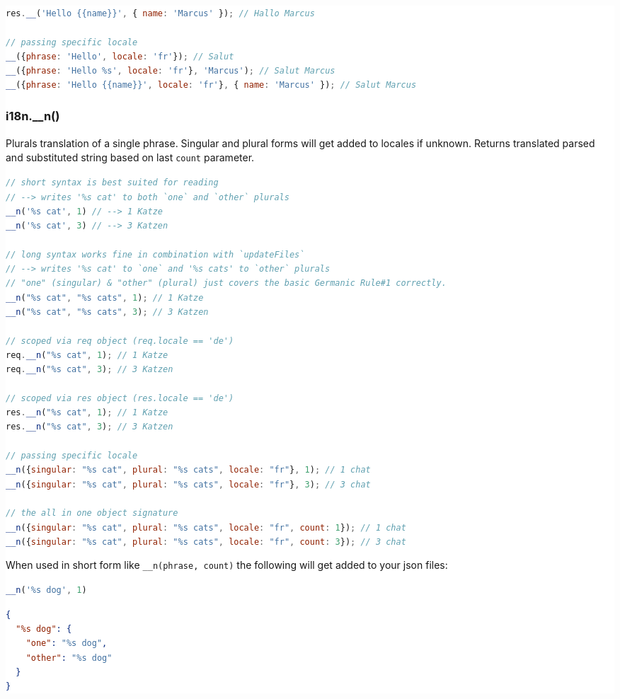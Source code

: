 ```js
res.__('Hello {{name}}', { name: 'Marcus' }); // Hallo Marcus

// passing specific locale
__({phrase: 'Hello', locale: 'fr'}); // Salut
__({phrase: 'Hello %s', locale: 'fr'}, 'Marcus'); // Salut Marcus
__({phrase: 'Hello {{name}}', locale: 'fr'}, { name: 'Marcus' }); // Salut Marcus
```

### i18n.__n()

Plurals translation of a single phrase. Singular and plural forms will get added to locales if unknown. Returns translated parsed and substituted string based on last `count` parameter.

```js
// short syntax is best suited for reading
// --> writes '%s cat' to both `one` and `other` plurals
__n('%s cat', 1) // --> 1 Katze
__n('%s cat', 3) // --> 3 Katzen

// long syntax works fine in combination with `updateFiles`
// --> writes '%s cat' to `one` and '%s cats' to `other` plurals
// "one" (singular) & "other" (plural) just covers the basic Germanic Rule#1 correctly.
__n("%s cat", "%s cats", 1); // 1 Katze
__n("%s cat", "%s cats", 3); // 3 Katzen

// scoped via req object (req.locale == 'de')
req.__n("%s cat", 1); // 1 Katze
req.__n("%s cat", 3); // 3 Katzen

// scoped via res object (res.locale == 'de')
res.__n("%s cat", 1); // 1 Katze
res.__n("%s cat", 3); // 3 Katzen

// passing specific locale
__n({singular: "%s cat", plural: "%s cats", locale: "fr"}, 1); // 1 chat
__n({singular: "%s cat", plural: "%s cats", locale: "fr"}, 3); // 3 chat

// the all in one object signature
__n({singular: "%s cat", plural: "%s cats", locale: "fr", count: 1}); // 1 chat
__n({singular: "%s cat", plural: "%s cats", locale: "fr", count: 3}); // 3 chat
```

When used in short form like `__n(phrase, count)` the following will get added to your json files:

```js
__n('%s dog', 1)
```

```json
{
  "%s dog": {
    "one": "%s dog",
    "other": "%s dog"
  }
}
```
